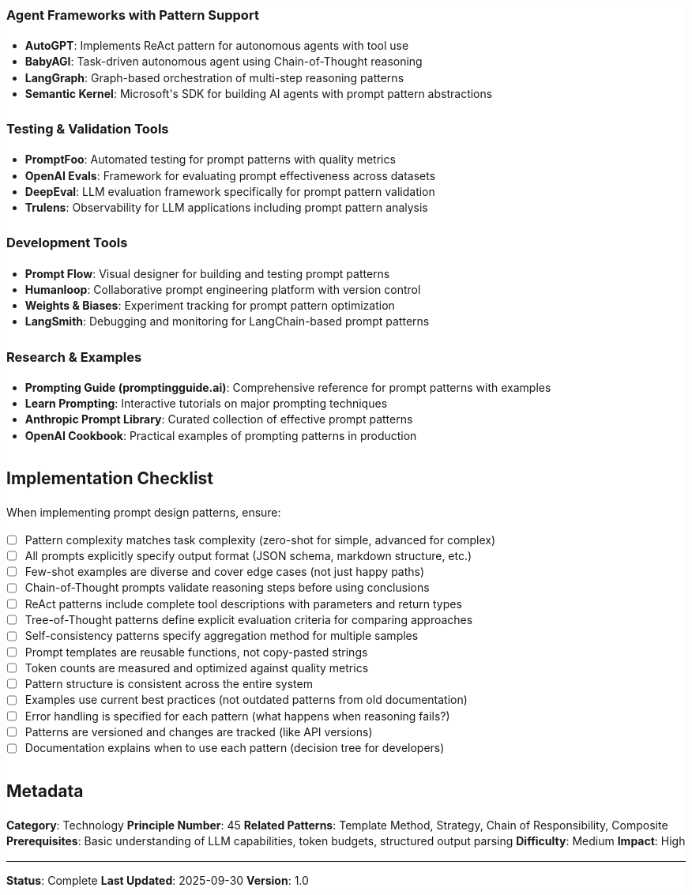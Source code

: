 ### Agent Frameworks with Pattern Support
- **AutoGPT**: Implements ReAct pattern for autonomous agents with tool use
- **BabyAGI**: Task-driven autonomous agent using Chain-of-Thought reasoning
- **LangGraph**: Graph-based orchestration of multi-step reasoning patterns
- **Semantic Kernel**: Microsoft's SDK for building AI agents with prompt pattern abstractions

### Testing & Validation Tools
- **PromptFoo**: Automated testing for prompt patterns with quality metrics
- **OpenAI Evals**: Framework for evaluating prompt effectiveness across datasets
- **DeepEval**: LLM evaluation framework specifically for prompt pattern validation
- **Trulens**: Observability for LLM applications including prompt pattern analysis

### Development Tools
- **Prompt Flow**: Visual designer for building and testing prompt patterns
- **Humanloop**: Collaborative prompt engineering platform with version control
- **Weights & Biases**: Experiment tracking for prompt pattern optimization
- **LangSmith**: Debugging and monitoring for LangChain-based prompt patterns

### Research & Examples
- **Prompting Guide (promptingguide.ai)**: Comprehensive reference for prompt patterns with examples
- **Learn Prompting**: Interactive tutorials on major prompting techniques
- **Anthropic Prompt Library**: Curated collection of effective prompt patterns
- **OpenAI Cookbook**: Practical examples of prompting patterns in production

## Implementation Checklist

When implementing prompt design patterns, ensure:

- [ ] Pattern complexity matches task complexity (zero-shot for simple, advanced for complex)
- [ ] All prompts explicitly specify output format (JSON schema, markdown structure, etc.)
- [ ] Few-shot examples are diverse and cover edge cases (not just happy paths)
- [ ] Chain-of-Thought prompts validate reasoning steps before using conclusions
- [ ] ReAct patterns include complete tool descriptions with parameters and return types
- [ ] Tree-of-Thought patterns define explicit evaluation criteria for comparing approaches
- [ ] Self-consistency patterns specify aggregation method for multiple samples
- [ ] Prompt templates are reusable functions, not copy-pasted strings
- [ ] Token counts are measured and optimized against quality metrics
- [ ] Pattern structure is consistent across the entire system
- [ ] Examples use current best practices (not outdated patterns from old documentation)
- [ ] Error handling is specified for each pattern (what happens when reasoning fails?)
- [ ] Patterns are versioned and changes are tracked (like API versions)
- [ ] Documentation explains when to use each pattern (decision tree for developers)

## Metadata

**Category**: Technology
**Principle Number**: 45
**Related Patterns**: Template Method, Strategy, Chain of Responsibility, Composite
**Prerequisites**: Basic understanding of LLM capabilities, token budgets, structured output parsing
**Difficulty**: Medium
**Impact**: High

---

**Status**: Complete
**Last Updated**: 2025-09-30
**Version**: 1.0
